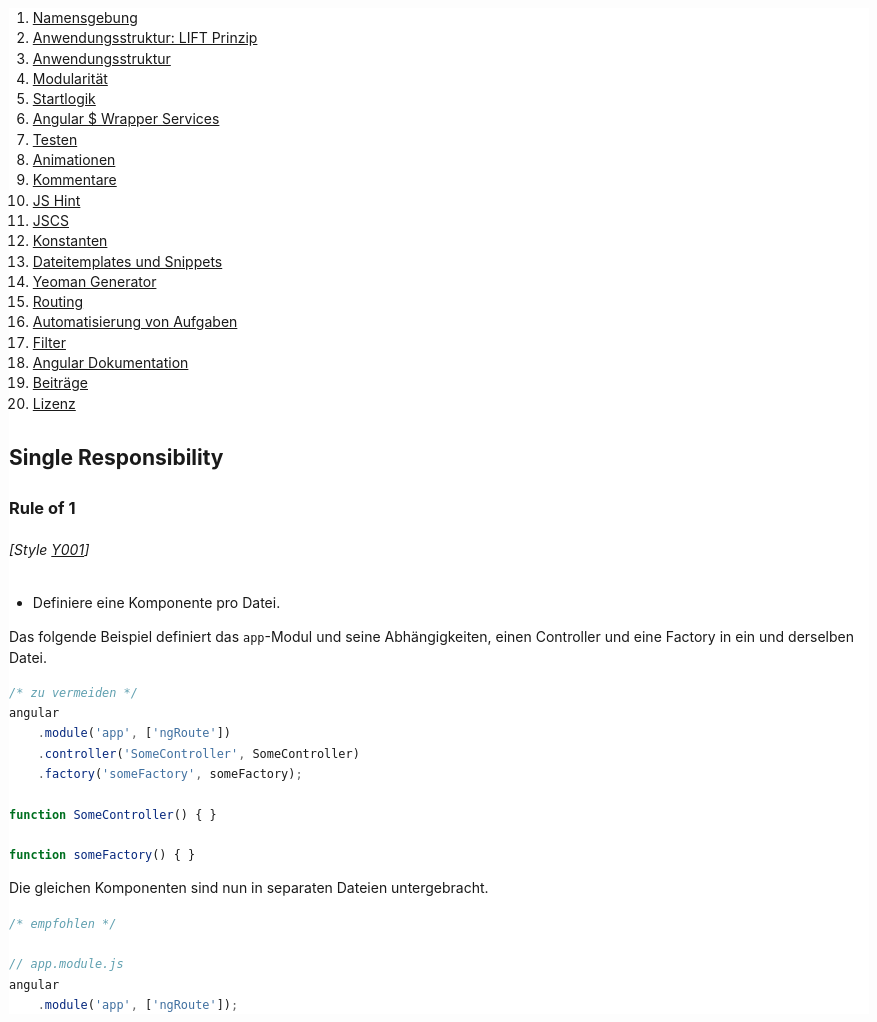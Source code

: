   1. [Namensgebung](#namensgebung)
  1. [Anwendungsstruktur: LIFT Prinzip](#anwendungsstruktur-das-lift-prinzip)
  1. [Anwendungsstruktur](#anwendungsstruktur)
  1. [Modularität](#modularität)
  1. [Startlogik](#startlogik)
  1. [Angular $ Wrapper Services](#angular--wrapper-services)
  1. [Testen](#testen)
  1. [Animationen](#animationen)
  1. [Kommentare](#kommentare)
  1. [JS Hint](#js-hint)
  1. [JSCS](#jscs)
  1. [Konstanten](#konstanten)
  1. [Dateitemplates und Snippets](#dateitemplates-und-snippets)
  1. [Yeoman Generator](#yeoman-generator)
  1. [Routing](#routing)
  1. [Automatisierung von Aufgaben](#automatisierung-von-aufgaben)
  1. [Filter](#filter)
  1. [Angular Dokumentation](#angular-dokumentation)
  1. [Beiträge](#beiträge)
  1. [Lizenz](#lizenz)

## Single Responsibility

### Rule of 1
###### [Style [Y001](#style-y001)]

  - Definiere eine Komponente pro Datei.

  Das folgende Beispiel definiert das `app`-Modul und seine Abhängigkeiten, einen Controller und eine Factory in ein und derselben Datei.

  ```javascript
  /* zu vermeiden */
  angular
      .module('app', ['ngRoute'])
      .controller('SomeController', SomeController)
      .factory('someFactory', someFactory);

  function SomeController() { }

  function someFactory() { }
  ```

  Die gleichen Komponenten sind nun in separaten Dateien untergebracht.

  ```javascript
  /* empfohlen */

  // app.module.js
  angular
      .module('app', ['ngRoute']);
  ```
